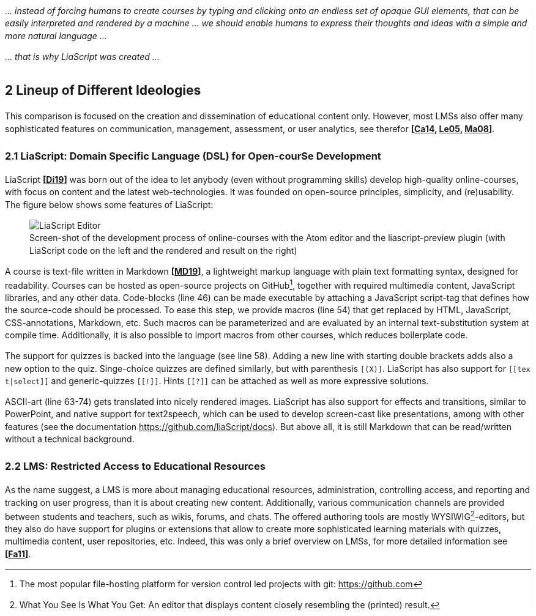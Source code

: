 _… instead of forcing humans to create courses by typing and clicking onto an endless set of opaque GUI elements, that can be easily interpreted and rendered by a machine … we should enable humans to express their thoughts and ideas with a simple and more natural language …_

_… that is why LiaScript was created …_

## 2 Lineup of Different Ideologies

This comparison is focused on the creation and dissemination of educational content only. However, most LMSs also offer many sophisticated features on communication, management, assessment, or user analytics, see therefor __[[Ca14](#Ca14), [Le05](#Le05), [Ma08](Ma08)]__.

### 2.1 LiaScript: Domain Specific Language (DSL) for Open-courSe Development

LiaScript __[[Di19](#Di19)]__ was born out of the idea to let anybody (even without programming skills) develop high-quality online-courses, with focus on content and the latest web-technologies. It was founded on open-source principles, simplicity, and (re)usability. The figure below shows some features of LiaScript:

<figure>
    <img src="/images/post/from-zero-to-hero-with-lms/grafik.png" alt="LiaScript Editor" />
    <figcaption>
    Screen-shot of the development process of online-courses with the Atom editor and the liascript-preview plugin (with LiaScript code on the left and the rendered and result on the right)
    </figcaption>
</figure>

A course is text-file written in Markdown __[[MD19](#MD19)]__, a lightweight markup language with plain text formatting syntax, designed for readability. Courses can be hosted as open-source projects on GitHub[^\*], together with required multimedia content, JavaScript libraries, and any other data. Code-blocks (line 46) can be made executable by attaching a JavaScript script-tag that defines how the source-code should be processed. To ease this step, we provide macros (line 54) that get replaced by HTML, JavaScript, CSS-annotations, Markdown, etc. Such macros can be parameterized and are evaluated by an internal text-substitution system at compile time. Additionally, it is also possible to import macros from other courses, which reduces boilerplate code.

The support for quizzes is backed into the language (see line 58). Adding a new line with starting double brackets adds also a new option to the quiz. Singe-choice quizzes are defined similarly, but with parenthesis `[(X)]`. LiaScript has also support for `[[text|select]]` and generic-quizzes `[[!]]`. Hints `[[?]]` can be attached as well as more expressive solutions.

ASCII-art (line 63-74) gets translated into nicely rendered images. LiaScript has also support for effects and transitions, similar to PowerPoint, and native support for text2speech, which can be used to develop screen-cast like presentations, among with other features (see the documentation https://github.com/liaScript/docs). But above all, it is still Markdown that can be read/written without a technical background.

[^\*]: The most popular file-hosting platform for version control led projects with git: https://github.com

### 2.2 LMS: Restricted Access to Educational Resources

As the name suggest, a LMS is more about managing educational resources, administration, controlling access, and reporting and tracking on user progress, than it is about creating new content. Additionally, various communication channels are provided between students and teachers, such as wikis, forums, and chats. The offered authoring tools are mostly WYSIWIG[^1]-editors, but they also do have support for plugins or extensions that allow to create more sophisticated learning materials with quizzes, multimedia content, user repositories, etc. Indeed, this was only a brief overview on LMSs, for more detailed information see __[[Fa11](#Fa11)]__.


[^1]: What You See Is What You Get: An editor that displays content closely resembling the (printed) result.
[^1]: Websites of the chosen LMSs: https://moodle.com, https://www.ilias.de,  https://www.canvaslms.com, https://www.edmodo.com
[^1]: Sharable Content Object Reference Model (col. of eLearing standards): https://adlnet.gov/research/scorm/ 
[^2]: See the exemplary LiaScript course about LiaScript: https://github.com/andre-dietrich/e-Learning-2019
[^3]: liascript-snippets: https://atom.io/packages/liascript-snippets
[^1]: The Moodle plugin repository for instance includes 1584 contributions. The majority of the most popular plugins address themes and certificates, not content: https://moodle.org/plugins/stats.php
[^2]: Git Terms Explained: https://linuxacademy.com/blog/linux/git-terms-explained/